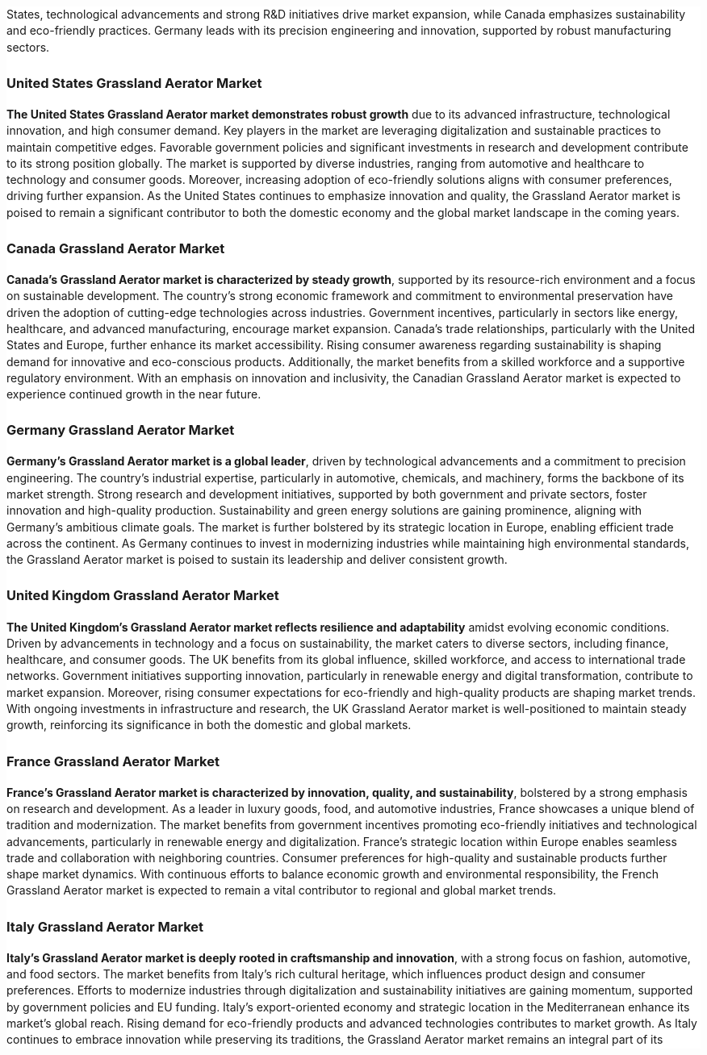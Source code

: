 States, technological advancements and strong R&amp;D initiatives drive market expansion, while Canada emphasizes sustainability and eco-friendly practices. Germany leads with its precision engineering and innovation, supported by robust manufacturing sectors.</span></em></p></blockquote><h3><strong>United States Grassland Aerator Market</strong></h3><p><strong>The United States Grassland Aerator market demonstrates robust growth</strong> due to its advanced infrastructure, technological innovation, and high consumer demand. Key players in the market are leveraging digitalization and sustainable practices to maintain competitive edges. Favorable government policies and significant investments in research and development contribute to its strong position globally. The market is supported by diverse industries, ranging from automotive and healthcare to technology and consumer goods. Moreover, increasing adoption of eco-friendly solutions aligns with consumer preferences, driving further expansion. As the United States continues to emphasize innovation and quality, the Grassland Aerator market is poised to remain a significant contributor to both the domestic economy and the global market landscape in the coming years.</p><h3><strong>Canada Grassland Aerator Market</strong></h3><p><strong>Canada&rsquo;s Grassland Aerator market is characterized by steady growth</strong>, supported by its resource-rich environment and a focus on sustainable development. The country&rsquo;s strong economic framework and commitment to environmental preservation have driven the adoption of cutting-edge technologies across industries. Government incentives, particularly in sectors like energy, healthcare, and advanced manufacturing, encourage market expansion. Canada&rsquo;s trade relationships, particularly with the United States and Europe, further enhance its market accessibility. Rising consumer awareness regarding sustainability is shaping demand for innovative and eco-conscious products. Additionally, the market benefits from a skilled workforce and a supportive regulatory environment. With an emphasis on innovation and inclusivity, the Canadian Grassland Aerator market is expected to experience continued growth in the near future.</p><h3><strong>Germany Grassland Aerator Market</strong></h3><p><strong>Germany&rsquo;s Grassland Aerator market is a global leader</strong>, driven by technological advancements and a commitment to precision engineering. The country&rsquo;s industrial expertise, particularly in automotive, chemicals, and machinery, forms the backbone of its market strength. Strong research and development initiatives, supported by both government and private sectors, foster innovation and high-quality production. Sustainability and green energy solutions are gaining prominence, aligning with Germany&rsquo;s ambitious climate goals. The market is further bolstered by its strategic location in Europe, enabling efficient trade across the continent. As Germany continues to invest in modernizing industries while maintaining high environmental standards, the Grassland Aerator market is poised to sustain its leadership and deliver consistent growth.</p><h3><strong>United Kingdom Grassland Aerator Market</strong></h3><p><strong>The United Kingdom&rsquo;s Grassland Aerator market reflects resilience and adaptability</strong> amidst evolving economic conditions. Driven by advancements in technology and a focus on sustainability, the market caters to diverse sectors, including finance, healthcare, and consumer goods. The UK benefits from its global influence, skilled workforce, and access to international trade networks. Government initiatives supporting innovation, particularly in renewable energy and digital transformation, contribute to market expansion. Moreover, rising consumer expectations for eco-friendly and high-quality products are shaping market trends. With ongoing investments in infrastructure and research, the UK Grassland Aerator market is well-positioned to maintain steady growth, reinforcing its significance in both the domestic and global markets.</p><h3><strong>France Grassland Aerator Market</strong></h3><p><strong>France&rsquo;s Grassland Aerator market is characterized by innovation, quality, and sustainability</strong>, bolstered by a strong emphasis on research and development. As a leader in luxury goods, food, and automotive industries, France showcases a unique blend of tradition and modernization. The market benefits from government incentives promoting eco-friendly initiatives and technological advancements, particularly in renewable energy and digitalization. France&rsquo;s strategic location within Europe enables seamless trade and collaboration with neighboring countries. Consumer preferences for high-quality and sustainable products further shape market dynamics. With continuous efforts to balance economic growth and environmental responsibility, the French Grassland Aerator market is expected to remain a vital contributor to regional and global market trends.</p><h3><strong>Italy Grassland Aerator Market</strong></h3><p><strong>Italy&rsquo;s Grassland Aerator market is deeply rooted in craftsmanship and innovation</strong>, with a strong focus on fashion, automotive, and food sectors. The market benefits from Italy&rsquo;s rich cultural heritage, which influences product design and consumer preferences. Efforts to modernize industries through digitalization and sustainability initiatives are gaining momentum, supported by government policies and EU funding. Italy&rsquo;s export-oriented economy and strategic location in the Mediterranean enhance its market&rsquo;s global reach. Rising demand for eco-friendly products and advanced technologies contributes to market growth. As Italy continues to embrace innovation while preserving its traditions, the Grassland Aerator market remains an integral part of its